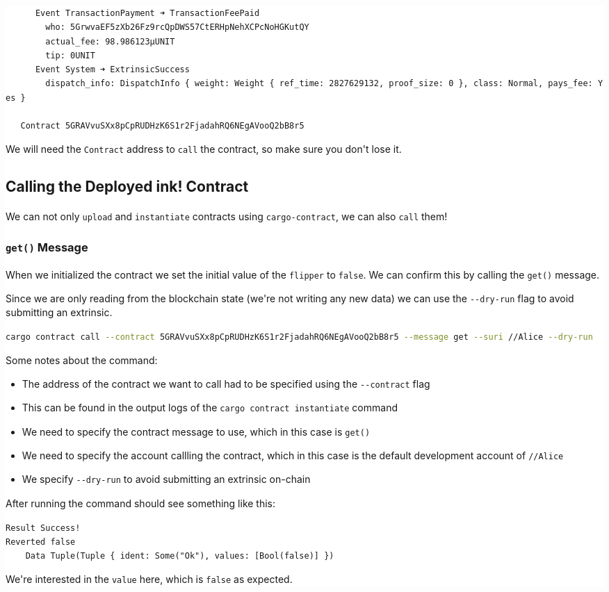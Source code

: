    ```text
         Event TransactionPayment ➜ TransactionFeePaid
           who: 5GrwvaEF5zXb26Fz9rcQpDWS57CtERHpNehXCPcNoHGKutQY
           actual_fee: 98.986123μUNIT
           tip: 0UNIT
         Event System ➜ ExtrinsicSuccess
           dispatch_info: DispatchInfo { weight: Weight { ref_time: 2827629132, proof_size: 0 }, class: Normal, pays_fee: Yes }

      Contract 5GRAVvuSXx8pCpRUDHzK6S1r2FjadahRQ6NEgAVooQ2bB8r5
   ```

We will need the `Contract` address to `call` the contract, so make sure you don't lose it.


## Calling the Deployed ink! Contract

We can not only `upload` and `instantiate` contracts using `cargo-contract`, we can also `call` them!

### `get()` Message

When we initialized the contract we set the initial value of the `flipper` to `false`. We can confirm this by calling
the `get()` message.

Since we are only reading from the blockchain state (we're not writing any new data) we can use the `--dry-run` flag to
avoid submitting an extrinsic.

```bash
cargo contract call --contract 5GRAVvuSXx8pCpRUDHzK6S1r2FjadahRQ6NEgAVooQ2bB8r5 --message get --suri //Alice --dry-run
```

Some notes about the command:
  - The address of the contract we want to call had to be specified using the `--contract` flag

  - This can be found in the output logs of the `cargo contract instantiate` command

  - We need to specify the contract message to use, which in this case is `get()`

  - We need to specify the account callling the contract, which in this case is the default development account of
     `//Alice`

  - We specify `--dry-run` to avoid submitting an extrinsic on-chain

After running the command should see something like this:

```text
Result Success!
Reverted false
    Data Tuple(Tuple { ident: Some("Ok"), values: [Bool(false)] })
```

We're interested in the `value` here, which is `false` as expected.
